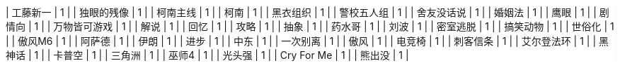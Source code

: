 | 工藤新一 | 1 |
| 独眼的残像 | 1 |
| 柯南主线 | 1 |
| 柯南 | 1 |
| 黑衣组织 | 1 |
| 警校五人组 | 1 |
| 舍友没话说 | 1 |
| 婚姻法 | 1 |
| 鹰眼 | 1 |
| 剧情向 | 1 |
| 万物皆可游戏 | 1 |
| 解说 | 1 |
| 回忆 | 1 |
| 攻略 | 1 |
| 抽象 | 1 |
| 药水哥 | 1 |
| 刘波 | 1 |
| 密室逃脱 | 1 |
| 搞笑动物 | 1 |
| 世俗化 | 1 |
| 傲风M6 | 1 |
| 阿萨德 | 1 |
| 伊朗 | 1 |
| 进步 | 1 |
| 中东 | 1 |
| 一次别离 | 1 |
| 傲风 | 1 |
| 电竞椅 | 1 |
| 刺客信条 | 1 |
| 艾尔登法环 | 1 |
| 黑神话 | 1 |
| 卡普空 | 1 |
| 三角洲 | 1 |
| 巫师4 | 1 |
| 光头强 | 1 |
| Cry For Me | 1 |
| 熊出没 | 1 |